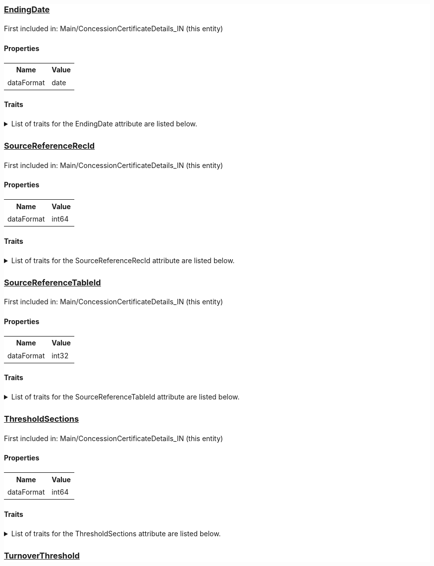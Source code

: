 ### <a href=#EndingDate name="EndingDate">EndingDate</a>

First included in: Main/ConcessionCertificateDetails_IN (this entity)  

#### Properties

<table><tr><th>Name</th><th>Value</th></tr><tr><td>dataFormat</td><td>date</td></tr></table>

#### Traits

<details><summary>List of traits for the EndingDate attribute are listed below.</summary></details>

### <a href=#SourceReferenceRecId name="SourceReferenceRecId">SourceReferenceRecId</a>

First included in: Main/ConcessionCertificateDetails_IN (this entity)  

#### Properties

<table><tr><th>Name</th><th>Value</th></tr><tr><td>dataFormat</td><td>int64</td></tr></table>

#### Traits

<details><summary>List of traits for the SourceReferenceRecId attribute are listed below.</summary></details>

### <a href=#SourceReferenceTableId name="SourceReferenceTableId">SourceReferenceTableId</a>

First included in: Main/ConcessionCertificateDetails_IN (this entity)  

#### Properties

<table><tr><th>Name</th><th>Value</th></tr><tr><td>dataFormat</td><td>int32</td></tr></table>

#### Traits

<details><summary>List of traits for the SourceReferenceTableId attribute are listed below.</summary></details>

### <a href=#ThresholdSections name="ThresholdSections">ThresholdSections</a>

First included in: Main/ConcessionCertificateDetails_IN (this entity)  

#### Properties

<table><tr><th>Name</th><th>Value</th></tr><tr><td>dataFormat</td><td>int64</td></tr></table>

#### Traits

<details><summary>List of traits for the ThresholdSections attribute are listed below.</summary></details>

### <a href=#TurnoverThreshold name="TurnoverThreshold">TurnoverThreshold</a>
